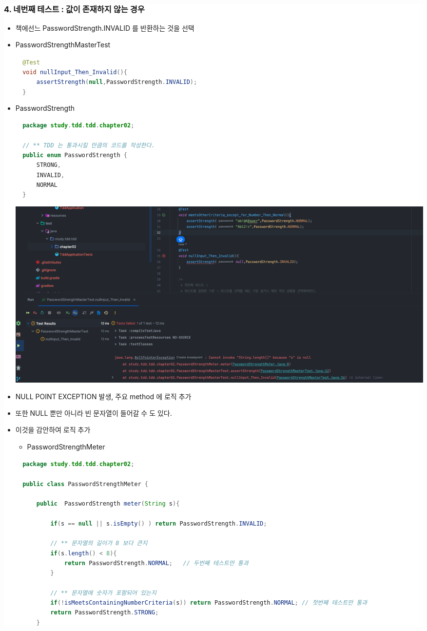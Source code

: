 
### 4. 네번째 테스트 : 값이 존재하지 않는 경우 
- 책에선느 PasswordStrength.INVALID 를 반환하는 것을 선택 
- PasswordStrengthMasterTest
  ```java
    @Test
    void nullInput_Then_Invalid(){
        assertStrength(null,PasswordStrength.INVALID);
    }
  ```

- PasswordStrength
  ```java
    package study.tdd.tdd.chapter02;

    // ** TDD 는 통과시킬 만큼의 코드를 작성한다.
    public enum PasswordStrength {
        STRONG,
        INVALID, 
        NORMAL
    }
  ```

  ![alt text](image-6.png)
- NULL POINT EXCEPTION 발생, 주요 method 에 로직 추가 
- 또한 NULL 뿐만 아니라 빈 문자열이 들어갈 수 도 있다. 
- 이것을 감안하여 로직 추가 
  - PasswordStrengthMeter
  ```java
    package study.tdd.tdd.chapter02;

    public class PasswordStrengthMeter {

        public  PasswordStrength meter(String s){

            if(s == null || s.isEmpty() ) return PasswordStrength.INVALID;
            
            // ** 문자열의 길이가 8 보다 큰지
            if(s.length() < 8){
                return PasswordStrength.NORMAL;   // 두번째 테스트만 통과
            }

            // ** 문자열에 숫자가 포함되어 있는지
            if(!isMeetsContainingNumberCriteria(s)) return PasswordStrength.NORMAL; // 첫번째 테스트만 통과
            return PasswordStrength.STRONG;
        }
  ```